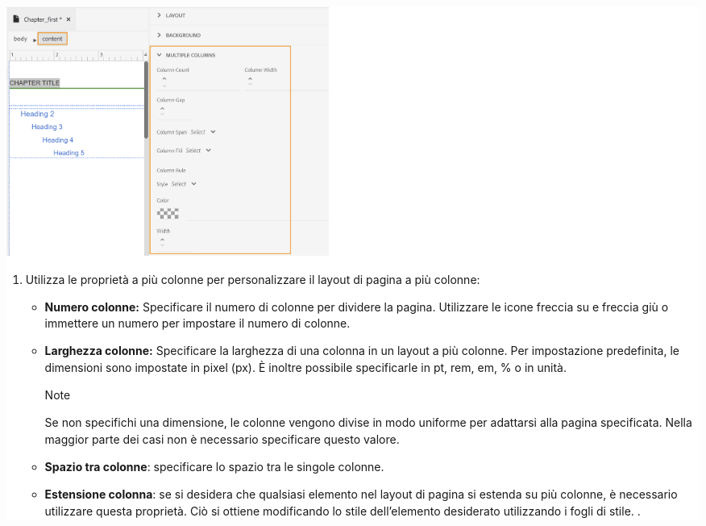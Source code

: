    <img src="./assets/multiple-columns-properties.png" width="400">

1. Utilizza le proprietà a più colonne per personalizzare il layout di pagina a più colonne:

   * **Numero colonne:** Specificare il numero di colonne per dividere la pagina. Utilizzare le icone freccia su e freccia giù o immettere un numero per impostare il numero di colonne.

   * **Larghezza colonne:** Specificare la larghezza di una colonna in un layout a più colonne. Per impostazione predefinita, le dimensioni sono impostate in pixel (px). È inoltre possibile specificarle in pt, rem, em, % o in unità.

     >[!NOTE]
     >
     >Se non specifichi una dimensione, le colonne vengono divise in modo uniforme per adattarsi alla pagina specificata. Nella maggior parte dei casi non è necessario specificare questo valore.

   * **Spazio tra colonne**: specificare lo spazio tra le singole colonne.

   * **Estensione colonna**: se si desidera che qualsiasi elemento nel layout di pagina si estenda su più colonne, è necessario utilizzare questa proprietà. Ciò si ottiene modificando lo stile dell’elemento desiderato utilizzando i fogli di stile. .
